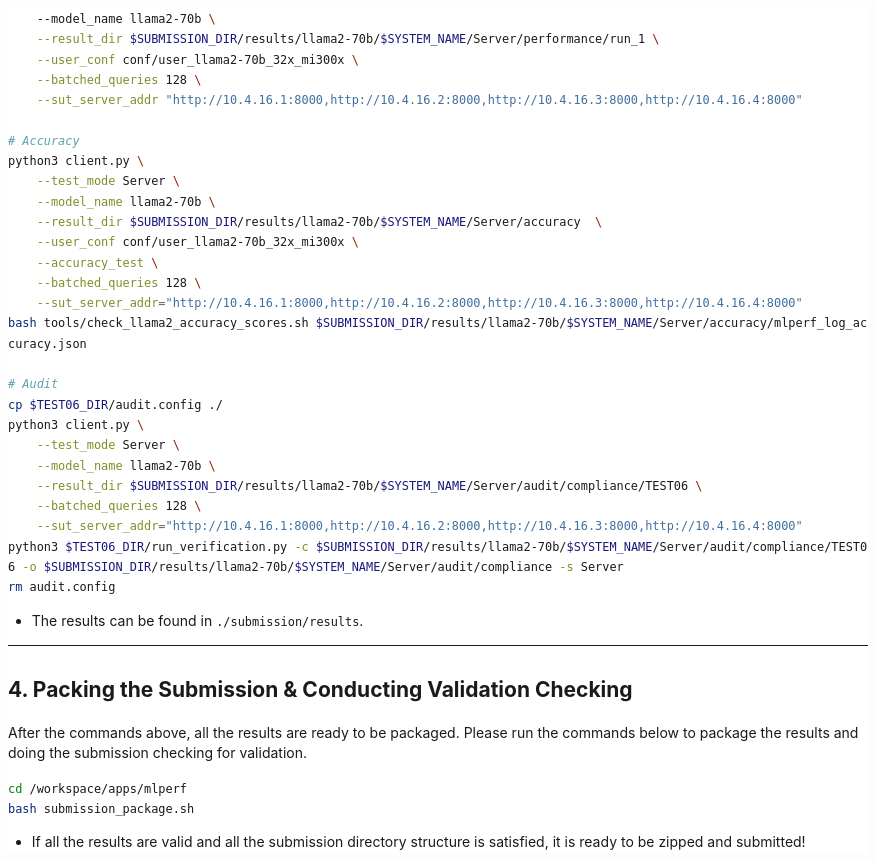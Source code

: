 ````bash
    --model_name llama2-70b \
    --result_dir $SUBMISSION_DIR/results/llama2-70b/$SYSTEM_NAME/Server/performance/run_1 \
    --user_conf conf/user_llama2-70b_32x_mi300x \
    --batched_queries 128 \
    --sut_server_addr "http://10.4.16.1:8000,http://10.4.16.2:8000,http://10.4.16.3:8000,http://10.4.16.4:8000"

# Accuracy
python3 client.py \
    --test_mode Server \
    --model_name llama2-70b \
    --result_dir $SUBMISSION_DIR/results/llama2-70b/$SYSTEM_NAME/Server/accuracy  \
    --user_conf conf/user_llama2-70b_32x_mi300x \
    --accuracy_test \
    --batched_queries 128 \
    --sut_server_addr="http://10.4.16.1:8000,http://10.4.16.2:8000,http://10.4.16.3:8000,http://10.4.16.4:8000"
bash tools/check_llama2_accuracy_scores.sh $SUBMISSION_DIR/results/llama2-70b/$SYSTEM_NAME/Server/accuracy/mlperf_log_accuracy.json

# Audit
cp $TEST06_DIR/audit.config ./
python3 client.py \
    --test_mode Server \
    --model_name llama2-70b \
    --result_dir $SUBMISSION_DIR/results/llama2-70b/$SYSTEM_NAME/Server/audit/compliance/TEST06 \
    --batched_queries 128 \
    --sut_server_addr="http://10.4.16.1:8000,http://10.4.16.2:8000,http://10.4.16.3:8000,http://10.4.16.4:8000"
python3 $TEST06_DIR/run_verification.py -c $SUBMISSION_DIR/results/llama2-70b/$SYSTEM_NAME/Server/audit/compliance/TEST06 -o $SUBMISSION_DIR/results/llama2-70b/$SYSTEM_NAME/Server/audit/compliance -s Server
rm audit.config
````

+ The results can be found in `./submission/results`.

----

## 4. Packing the Submission & Conducting Validation Checking

After the commands above, all the results are ready to be packaged. Please run the commands below to package the results and doing the submission checking for validation.

```bash
cd /workspace/apps/mlperf
bash submission_package.sh
```

+ If all the results are valid and all the submission directory structure is satisfied, it is ready to be zipped and submitted!